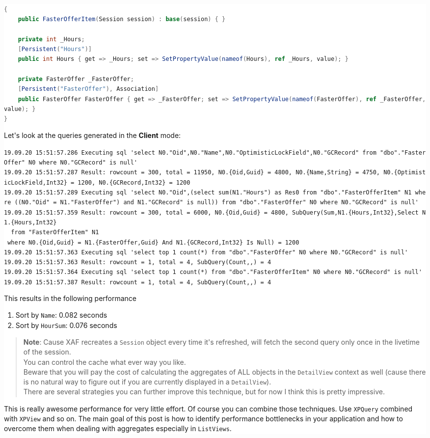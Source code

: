 ```cs
{
    public FasterOfferItem(Session session) : base(session) { }

    private int _Hours;
    [Persistent("Hours")]
    public int Hours { get => _Hours; set => SetPropertyValue(nameof(Hours), ref _Hours, value); }

    private FasterOffer _FasterOffer;
    [Persistent("FasterOffer"), Association]
    public FasterOffer FasterOffer { get => _FasterOffer; set => SetPropertyValue(nameof(FasterOffer), ref _FasterOffer, value); }
}
```

Let's look at the queries generated in the **Client** mode:

```txt
19.09.20 15:51:57.286 Executing sql 'select N0."Oid",N0."Name",N0."OptimisticLockField",N0."GCRecord" from "dbo"."FasterOffer" N0 where N0."GCRecord" is null'
19.09.20 15:51:57.287 Result: rowcount = 300, total = 11950, N0.{Oid,Guid} = 4800, N0.{Name,String} = 4750, N0.{OptimisticLockField,Int32} = 1200, N0.{GCRecord,Int32} = 1200
19.09.20 15:51:57.289 Executing sql 'select N0."Oid",(select sum(N1."Hours") as Res0 from "dbo"."FasterOfferItem" N1 where ((N0."Oid" = N1."FasterOffer") and N1."GCRecord" is null)) from "dbo"."FasterOffer" N0 where N0."GCRecord" is null'
19.09.20 15:51:57.359 Result: rowcount = 300, total = 6000, N0.{Oid,Guid} = 4800, SubQuery(Sum,N1.{Hours,Int32},Select N1.{Hours,Int32}
  from "FasterOfferItem" N1
 where N0.{Oid,Guid} = N1.{FasterOffer,Guid} And N1.{GCRecord,Int32} Is Null) = 1200
19.09.20 15:51:57.363 Executing sql 'select top 1 count(*) from "dbo"."FasterOffer" N0 where N0."GCRecord" is null'
19.09.20 15:51:57.363 Result: rowcount = 1, total = 4, SubQuery(Count,,) = 4
19.09.20 15:51:57.364 Executing sql 'select top 1 count(*) from "dbo"."FasterOfferItem" N0 where N0."GCRecord" is null'
19.09.20 15:51:57.387 Result: rowcount = 1, total = 4, SubQuery(Count,,) = 4

```

This results in the following performance

1. Sort by `Name`: 0.082 seconds
2. Sort by `HourSum`: 0.076 seconds

> **Note**: Cause XAF recreates a `Session` object every time it's refreshed, will fetch the second query only once in the livetime of the session.  
You can control the cache what ever way you like.  
Beware that you will pay the cost of calculating the aggregates of ALL objects in the `DetailView` context as well (cause there is no natural way to figure out if you are currently displayed in a `DetailView`).  
There are several strategies you can further improve this technique, but for now I think this is pretty impressive.

This is really awesome performance for very little effort. Of course you can combine those techniques. Use `XPQuery` combined with `XPView` and so on.
The main goal of this post is how to identify performance bottlenecks in your application and how to overcome them when dealing with aggregates especially in `ListViews`.
